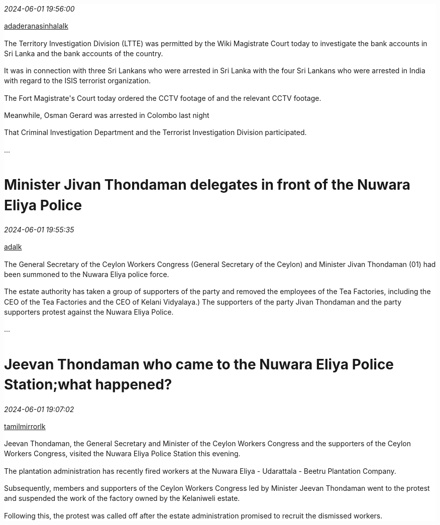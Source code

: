 *2024-06-01 19:56:00*

[adaderanasinhalalk](http://sinhala.adaderana.lk/news/197256)

The Territory Investigation Division (LTTE) was permitted by the Wiki Magistrate Court today to investigate the bank accounts in Sri Lanka and the bank accounts of the country.

It was in connection with three Sri Lankans who were arrested in Sri Lanka with the four Sri Lankans who were arrested in India with regard to the ISIS terrorist organization.

The Fort Magistrate's Court today ordered the CCTV footage of and the relevant CCTV footage.

Meanwhile, Osman Gerard was arrested in Colombo last night

That Criminal Investigation Department and the Terrorist Investigation Division participated.

...



# Minister Jivan Thondaman delegates in front of the Nuwara Eliya Police

*2024-06-01 19:55:35*

[adalk](https://www.ada.lk/breaking_news/ඇමති-ජිවන්-තොණ්ඩමන්-නුවරඑලිය-පොලිසිය-ඉදිරිපිට-යකා-නටයි/11-409953)

The General Secretary of the Ceylon Workers Congress (General Secretary of the Ceylon) and Minister Jivan Thondaman (01) had been summoned to the Nuwara Eliya police force.

The estate authority has taken a group of supporters of the party and removed the employees of the Tea Factories, including the CEO of the Tea Factories and the CEO of Kelani Vidyalaya.) The supporters of the party Jivan Thondaman and the party supporters protest against the Nuwara Eliya Police.

...



# Jeevan Thondaman who came to the Nuwara Eliya Police Station;what happened?

*2024-06-01 19:07:02*

[tamilmirrorlk](https://www.tamilmirror.lk/மலையகம்/நுவரெலிய-பொலிஸ்-நிலையத்திற்கு-வந்த-ஜீவன்-தொண்டமான்-நடந்தது-என்ன/76-338248)

Jeevan Thondaman, the General Secretary and Minister of the Ceylon Workers Congress and the supporters of the Ceylon Workers Congress, visited the Nuwara Eliya Police Station this evening.

The plantation administration has recently fired workers at the Nuwara Eliya - Udarattala - Beetru Plantation Company.

Subsequently, members and supporters of the Ceylon Workers Congress led by Minister Jeevan Thondaman went to the protest and suspended the work of the factory owned by the Kelaniweli estate.

Following this, the protest was called off after the estate administration promised to recruit the dismissed workers.
